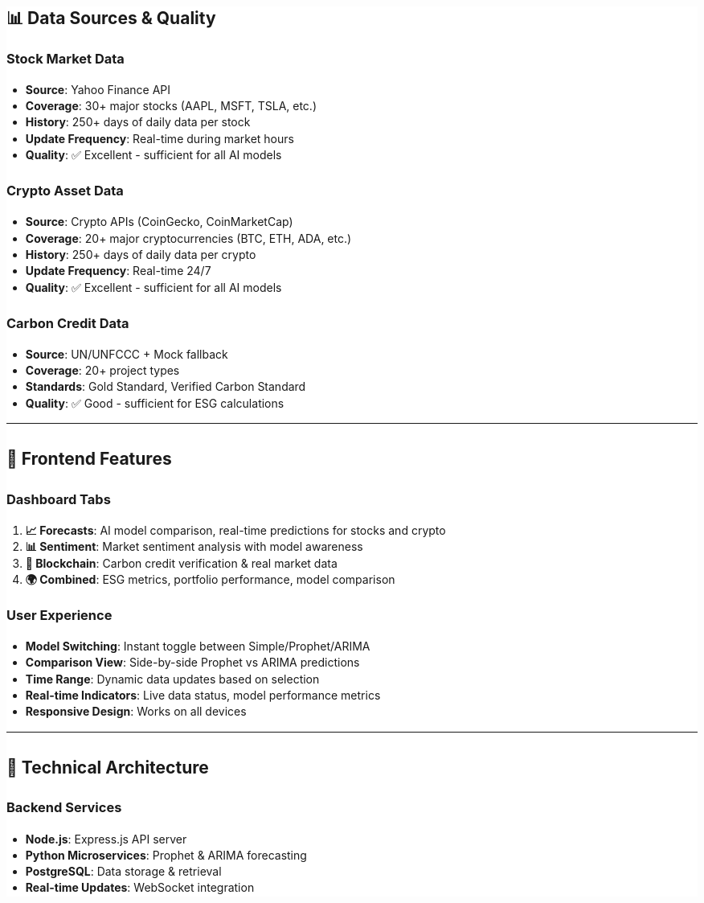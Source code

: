 
## 📊 **Data Sources & Quality**

### **Stock Market Data**
- **Source**: Yahoo Finance API
- **Coverage**: 30+ major stocks (AAPL, MSFT, TSLA, etc.)
- **History**: 250+ days of daily data per stock
- **Update Frequency**: Real-time during market hours
- **Quality**: ✅ Excellent - sufficient for all AI models

### **Crypto Asset Data**
- **Source**: Crypto APIs (CoinGecko, CoinMarketCap)
- **Coverage**: 20+ major cryptocurrencies (BTC, ETH, ADA, etc.)
- **History**: 250+ days of daily data per crypto
- **Update Frequency**: Real-time 24/7
- **Quality**: ✅ Excellent - sufficient for all AI models

### **Carbon Credit Data**
- **Source**: UN/UNFCCC + Mock fallback
- **Coverage**: 20+ project types
- **Standards**: Gold Standard, Verified Carbon Standard
- **Quality**: ✅ Good - sufficient for ESG calculations

---

## 🎨 **Frontend Features**

### **Dashboard Tabs**
1. **📈 Forecasts**: AI model comparison, real-time predictions for stocks and crypto
2. **📊 Sentiment**: Market sentiment analysis with model awareness
3. **🔗 Blockchain**: Carbon credit verification & real market data
4. **🌍 Combined**: ESG metrics, portfolio performance, model comparison

### **User Experience**
- **Model Switching**: Instant toggle between Simple/Prophet/ARIMA
- **Comparison View**: Side-by-side Prophet vs ARIMA predictions
- **Time Range**: Dynamic data updates based on selection
- **Real-time Indicators**: Live data status, model performance metrics
- **Responsive Design**: Works on all devices

---

## 🔧 **Technical Architecture**

### **Backend Services**
- **Node.js**: Express.js API server
- **Python Microservices**: Prophet & ARIMA forecasting
- **PostgreSQL**: Data storage & retrieval
- **Real-time Updates**: WebSocket integration
